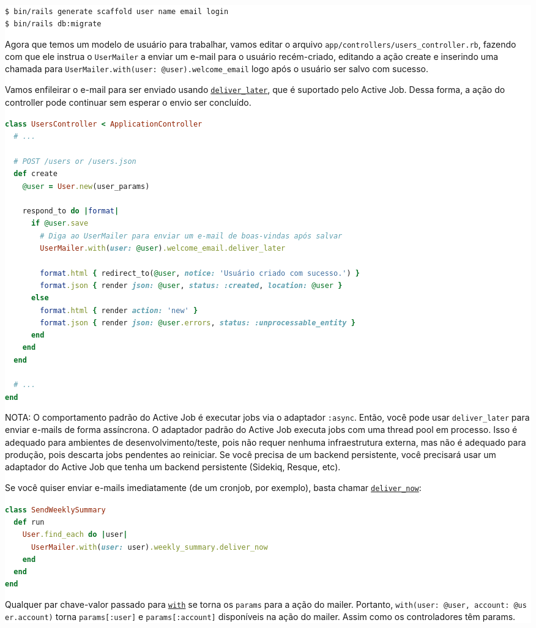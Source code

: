 ```bash
$ bin/rails generate scaffold user name email login
$ bin/rails db:migrate
```

Agora que temos um modelo de usuário para trabalhar, vamos editar o arquivo
`app/controllers/users_controller.rb`, fazendo com que ele instrua o `UserMailer` a enviar
um e-mail para o usuário recém-criado, editando a ação create e inserindo uma
chamada para `UserMailer.with(user: @user).welcome_email` logo após o usuário ser salvo com sucesso.

Vamos enfileirar o e-mail para ser enviado usando [`deliver_later`][], que é
suportado pelo Active Job. Dessa forma, a ação do controller pode continuar sem
esperar o envio ser concluído.

```ruby
class UsersController < ApplicationController
  # ...

  # POST /users or /users.json
  def create
    @user = User.new(user_params)

    respond_to do |format|
      if @user.save
        # Diga ao UserMailer para enviar um e-mail de boas-vindas após salvar
        UserMailer.with(user: @user).welcome_email.deliver_later

        format.html { redirect_to(@user, notice: 'Usuário criado com sucesso.') }
        format.json { render json: @user, status: :created, location: @user }
      else
        format.html { render action: 'new' }
        format.json { render json: @user.errors, status: :unprocessable_entity }
      end
    end
  end

  # ...
end
```

NOTA: O comportamento padrão do Active Job é executar jobs via o adaptador `:async`.
Então, você pode usar `deliver_later` para enviar e-mails de forma assíncrona.
O adaptador padrão do Active Job executa jobs com uma thread pool em processo.
Isso é adequado para ambientes de desenvolvimento/teste, pois não requer
nenhuma infraestrutura externa, mas não é adequado para produção, pois descarta
jobs pendentes ao reiniciar.
Se você precisa de um backend persistente, você precisará usar um adaptador do Active Job
que tenha um backend persistente (Sidekiq, Resque, etc).

Se você quiser enviar e-mails imediatamente (de um cronjob, por exemplo), basta chamar
[`deliver_now`][]:

```ruby
class SendWeeklySummary
  def run
    User.find_each do |user|
      UserMailer.with(user: user).weekly_summary.deliver_now
    end
  end
end
```
Qualquer par chave-valor passado para [`with`][] se torna os `params` para a ação do mailer. Portanto, `with(user: @user, account: @user.account)` torna `params[:user]` e `params[:account]` disponíveis na ação do mailer. Assim como os controladores têm params.


[`ActionMailer::Base`]: https://api.rubyonrails.org/classes/ActionMailer/Base.html
[`default`]: https://api.rubyonrails.org/classes/ActionMailer/Base.html#method-c-default
[`mail`]: https://api.rubyonrails.org/classes/ActionMailer/Base.html#method-i-mail
[`ActionMailer::MessageDelivery`]: https://api.rubyonrails.org/classes/ActionMailer/MessageDelivery.html
[`deliver_later`]: https://api.rubyonrails.org/classes/ActionMailer/MessageDelivery.html#method-i-deliver_later
[`deliver_now`]: https://api.rubyonrails.org/classes/ActionMailer/MessageDelivery.html#method-i-deliver_now
[`Mail::Message`]: https://api.rubyonrails.org/classes/Mail/Message.html
[`message`]: https://api.rubyonrails.org/classes/ActionMailer/MessageDelivery.html#method-i-message
[`with`]: https://api.rubyonrails.org/classes/ActionMailer/Parameterized/ClassMethods.html#method-i-with
[`attachments`]: https://api.rubyonrails.org/classes/ActionMailer/Base.html#method-i-attachments
[`headers`]: https://api.rubyonrails.org/classes/ActionMailer/Base.html#method-i-headers
[`email_address_with_name`]: https://api.rubyonrails.org/classes/ActionMailer/Base.html#method-i-email_address_with_name
[`append_view_path`]: https://api.rubyonrails.org/classes/ActionView/ViewPaths/ClassMethods.html#method-i-append_view_path
[`prepend_view_path`]: https://api.rubyonrails.org/classes/ActionView/ViewPaths/ClassMethods.html#method-i-prepend_view_path
[`cache`]: https://api.rubyonrails.org/classes/ActionView/Helpers/CacheHelper.html#method-i-cache
[`layout`]: https://api.rubyonrails.org/classes/ActionView/Layouts/ClassMethods.html#method-i-layout
[`url_for`]: https://api.rubyonrails.org/classes/ActionView/RoutingUrlFor.html#method-i-url_for
[`after_action`]: https://api.rubyonrails.org/classes/AbstractController/Callbacks/ClassMethods.html#method-i-after_action
[`after_deliver`]: https://api.rubyonrails.org/classes/ActionMailer/Callbacks/ClassMethods.html#method-i-after_deliver
[`around_action`]: https://api.rubyonrails.org/classes/AbstractController/Callbacks/ClassMethods.html#method-i-around_action
[`around_deliver`]: https://api.rubyonrails.org/classes/ActionMailer/Callbacks/ClassMethods.html#method-i-around_deliver
[`before_action`]: https://api.rubyonrails.org/classes/AbstractController/Callbacks/ClassMethods.html#method-i-before_action
[`before_deliver`]: https://api.rubyonrails.org/classes/ActionMailer/Callbacks/ClassMethods.html#method-i-before_deliver
[`ActionMailer::MailHelper`]: https://api.rubyonrails.org/classes/ActionMailer/MailHelper.html
[MailHelper#mailer]: https://api.rubyonrails.org/classes/ActionMailer/MailHelper.html#method-i-mailer
[MailHelper#message]: https://api.rubyonrails.org/classes/ActionMailer/MailHelper.html#method-i-message
[`config.action_mailer.sendmail_settings`]: configuring.html#config-action-mailer-sendmail-settings
[`config.action_mailer.smtp_settings`]: configuring.html#config-action-mailer-smtp-settings
